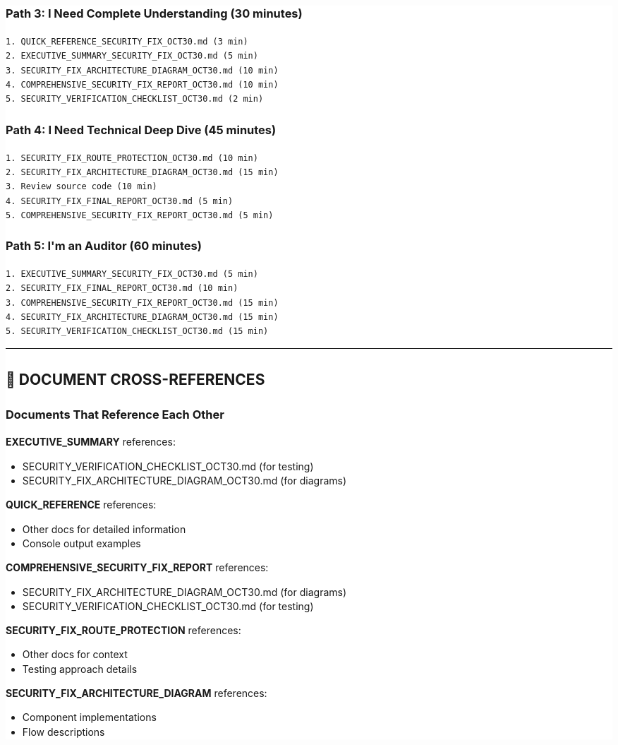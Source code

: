 ### Path 3: I Need Complete Understanding (30 minutes)
```
1. QUICK_REFERENCE_SECURITY_FIX_OCT30.md (3 min)
2. EXECUTIVE_SUMMARY_SECURITY_FIX_OCT30.md (5 min)
3. SECURITY_FIX_ARCHITECTURE_DIAGRAM_OCT30.md (10 min)
4. COMPREHENSIVE_SECURITY_FIX_REPORT_OCT30.md (10 min)
5. SECURITY_VERIFICATION_CHECKLIST_OCT30.md (2 min)
```

### Path 4: I Need Technical Deep Dive (45 minutes)
```
1. SECURITY_FIX_ROUTE_PROTECTION_OCT30.md (10 min)
2. SECURITY_FIX_ARCHITECTURE_DIAGRAM_OCT30.md (15 min)
3. Review source code (10 min)
4. SECURITY_FIX_FINAL_REPORT_OCT30.md (5 min)
5. COMPREHENSIVE_SECURITY_FIX_REPORT_OCT30.md (5 min)
```

### Path 5: I'm an Auditor (60 minutes)
```
1. EXECUTIVE_SUMMARY_SECURITY_FIX_OCT30.md (5 min)
2. SECURITY_FIX_FINAL_REPORT_OCT30.md (10 min)
3. COMPREHENSIVE_SECURITY_FIX_REPORT_OCT30.md (15 min)
4. SECURITY_FIX_ARCHITECTURE_DIAGRAM_OCT30.md (15 min)
5. SECURITY_VERIFICATION_CHECKLIST_OCT30.md (15 min)
```

---

## 🔗 DOCUMENT CROSS-REFERENCES

### Documents That Reference Each Other

**EXECUTIVE_SUMMARY** references:
- SECURITY_VERIFICATION_CHECKLIST_OCT30.md (for testing)
- SECURITY_FIX_ARCHITECTURE_DIAGRAM_OCT30.md (for diagrams)

**QUICK_REFERENCE** references:
- Other docs for detailed information
- Console output examples

**COMPREHENSIVE_SECURITY_FIX_REPORT** references:
- SECURITY_FIX_ARCHITECTURE_DIAGRAM_OCT30.md (for diagrams)
- SECURITY_VERIFICATION_CHECKLIST_OCT30.md (for testing)

**SECURITY_FIX_ROUTE_PROTECTION** references:
- Other docs for context
- Testing approach details

**SECURITY_FIX_ARCHITECTURE_DIAGRAM** references:
- Component implementations
- Flow descriptions
